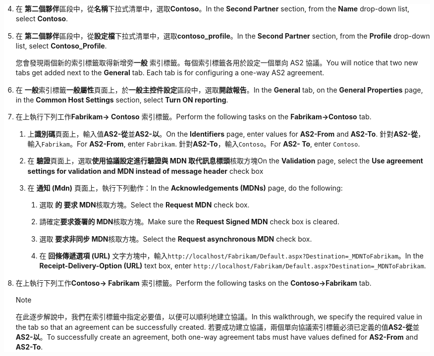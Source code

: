4.  <span data-ttu-id="8f862-282">在 **第二個夥伴**區段中，從**名稱**下拉式清單中，選取**Contoso**。</span><span class="sxs-lookup"><span data-stu-id="8f862-282">In the **Second Partner** section, from the **Name** drop-down list, select **Contoso**.</span></span>  

5.  <span data-ttu-id="8f862-283">在 **第二個夥伴**區段中，從**設定檔**下拉式清單中，選取**contoso_profile**。</span><span class="sxs-lookup"><span data-stu-id="8f862-283">In the **Second Partner** section, from the **Profile** drop-down list, select **Contoso_Profile**.</span></span>  

     <span data-ttu-id="8f862-284">您會發現兩個新的索引標籤取得新增旁**一般** 索引標籤。每個索引標籤各用於設定一個單向 AS2 協議。</span><span class="sxs-lookup"><span data-stu-id="8f862-284">You will notice that two new tabs get added next to the **General** tab. Each tab is for configuring a one-way AS2 agreement.</span></span>  

6.  <span data-ttu-id="8f862-285">在 **一般**索引標籤**一般屬性**頁面上，於**一般主控件設定**區段中，選取**開啟報告**。</span><span class="sxs-lookup"><span data-stu-id="8f862-285">In the **General** tab, on the **General Properties** page, in the **Common Host Settings** section, select **Turn ON reporting**.</span></span>  

7.  <span data-ttu-id="8f862-286">在上執行下列工作**Fabrikam-> Contoso**  索引標籤。</span><span class="sxs-lookup"><span data-stu-id="8f862-286">Perform the following tasks on the **Fabrikam->Contoso** tab.</span></span>  

    1.  <span data-ttu-id="8f862-287">上**識別碼**頁面上，輸入值**AS2-從**並**AS2-以**。</span><span class="sxs-lookup"><span data-stu-id="8f862-287">On the **Identifiers** page, enter values for **AS2-From** and **AS2-To**.</span></span> <span data-ttu-id="8f862-288">針對**AS2-從**，輸入`Fabrikam`。</span><span class="sxs-lookup"><span data-stu-id="8f862-288">For **AS2-From**, enter `Fabrikam`.</span></span> <span data-ttu-id="8f862-289">針對**AS2-To**，輸入`Contoso`。</span><span class="sxs-lookup"><span data-stu-id="8f862-289">For **AS2- To**, enter `Contoso`.</span></span>  

    2.  <span data-ttu-id="8f862-290">在 **驗證**頁面上，選取**使用協議設定進行驗證與 MDN 取代訊息標頭**核取方塊</span><span class="sxs-lookup"><span data-stu-id="8f862-290">On the **Validation** page, select the **Use agreement settings for validation and MDN instead of message header** check box</span></span>  

    3.  <span data-ttu-id="8f862-291">在 **通知 (Mdn)** 頁面上，執行下列動作：</span><span class="sxs-lookup"><span data-stu-id="8f862-291">In the **Acknowledgements (MDNs)** page, do the following:</span></span>  

        1.  <span data-ttu-id="8f862-292">選取 **的 要求 MDN**核取方塊。</span><span class="sxs-lookup"><span data-stu-id="8f862-292">Select the **Request MDN** check box.</span></span>  

        2.  <span data-ttu-id="8f862-293">請確定**要求簽署的 MDN**核取方塊。</span><span class="sxs-lookup"><span data-stu-id="8f862-293">Make sure the **Request Signed MDN** check box is cleared.</span></span>  

        3.  <span data-ttu-id="8f862-294">選取 **要求非同步 MDN**核取方塊。</span><span class="sxs-lookup"><span data-stu-id="8f862-294">Select the **Request asynchronous MDN** check box.</span></span>  

        4.  <span data-ttu-id="8f862-295">在 **回條傳遞選項 (URL)** 文字方塊中，輸入`http://localhost/Fabrikam/Default.aspx?Destination=_MDNToFabrikam`。</span><span class="sxs-lookup"><span data-stu-id="8f862-295">In the **Receipt-Delivery-Option (URL)** text box, enter `http://localhost/Fabrikam/Default.aspx?Destination=_MDNToFabrikam`.</span></span>  

8.  <span data-ttu-id="8f862-296">在上執行下列工作**Contoso-> Fabrikam**  索引標籤。</span><span class="sxs-lookup"><span data-stu-id="8f862-296">Perform the following tasks on the **Contoso->Fabrikam** tab.</span></span>  

    > [!NOTE]
    >  <span data-ttu-id="8f862-297">在此逐步解說中，我們在索引標籤中指定必要值，以便可以順利地建立協議。</span><span class="sxs-lookup"><span data-stu-id="8f862-297">In this walkthrough, we specify the required value in the tab so that an agreement can be successfully created.</span></span> <span data-ttu-id="8f862-298">若要成功建立協議，兩個單向協議索引標籤必須已定義的值**AS2-從**並**AS2-以**。</span><span class="sxs-lookup"><span data-stu-id="8f862-298">To successfully create an agreement, both one-way agreement tabs must have values defined for **AS2-From** and **AS2-To**.</span></span>  
